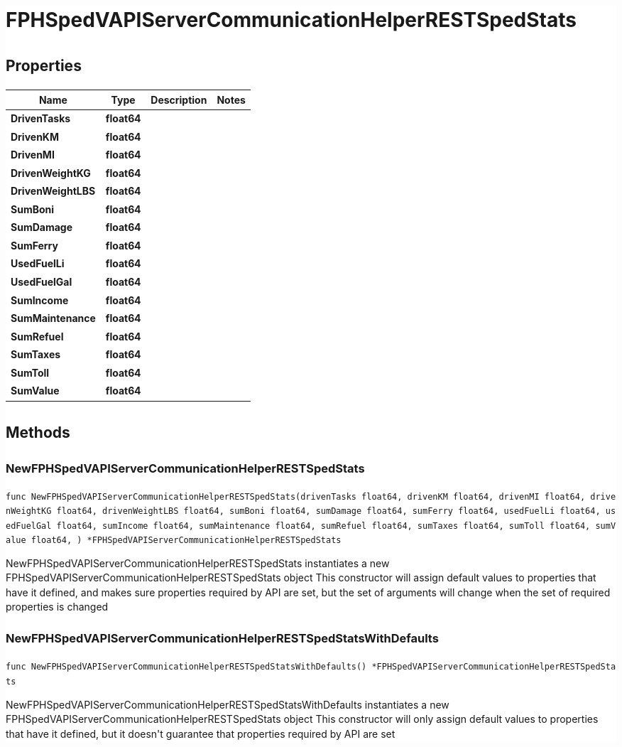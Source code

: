 # FPHSpedVAPIServerCommunicationHelperRESTSpedStats

## Properties

Name | Type | Description | Notes
------------ | ------------- | ------------- | -------------
**DrivenTasks** | **float64** |  | 
**DrivenKM** | **float64** |  | 
**DrivenMI** | **float64** |  | 
**DrivenWeightKG** | **float64** |  | 
**DrivenWeightLBS** | **float64** |  | 
**SumBoni** | **float64** |  | 
**SumDamage** | **float64** |  | 
**SumFerry** | **float64** |  | 
**UsedFuelLi** | **float64** |  | 
**UsedFuelGal** | **float64** |  | 
**SumIncome** | **float64** |  | 
**SumMaintenance** | **float64** |  | 
**SumRefuel** | **float64** |  | 
**SumTaxes** | **float64** |  | 
**SumToll** | **float64** |  | 
**SumValue** | **float64** |  | 

## Methods

### NewFPHSpedVAPIServerCommunicationHelperRESTSpedStats

`func NewFPHSpedVAPIServerCommunicationHelperRESTSpedStats(drivenTasks float64, drivenKM float64, drivenMI float64, drivenWeightKG float64, drivenWeightLBS float64, sumBoni float64, sumDamage float64, sumFerry float64, usedFuelLi float64, usedFuelGal float64, sumIncome float64, sumMaintenance float64, sumRefuel float64, sumTaxes float64, sumToll float64, sumValue float64, ) *FPHSpedVAPIServerCommunicationHelperRESTSpedStats`

NewFPHSpedVAPIServerCommunicationHelperRESTSpedStats instantiates a new FPHSpedVAPIServerCommunicationHelperRESTSpedStats object
This constructor will assign default values to properties that have it defined,
and makes sure properties required by API are set, but the set of arguments
will change when the set of required properties is changed

### NewFPHSpedVAPIServerCommunicationHelperRESTSpedStatsWithDefaults

`func NewFPHSpedVAPIServerCommunicationHelperRESTSpedStatsWithDefaults() *FPHSpedVAPIServerCommunicationHelperRESTSpedStats`

NewFPHSpedVAPIServerCommunicationHelperRESTSpedStatsWithDefaults instantiates a new FPHSpedVAPIServerCommunicationHelperRESTSpedStats object
This constructor will only assign default values to properties that have it defined,
but it doesn't guarantee that properties required by API are set
